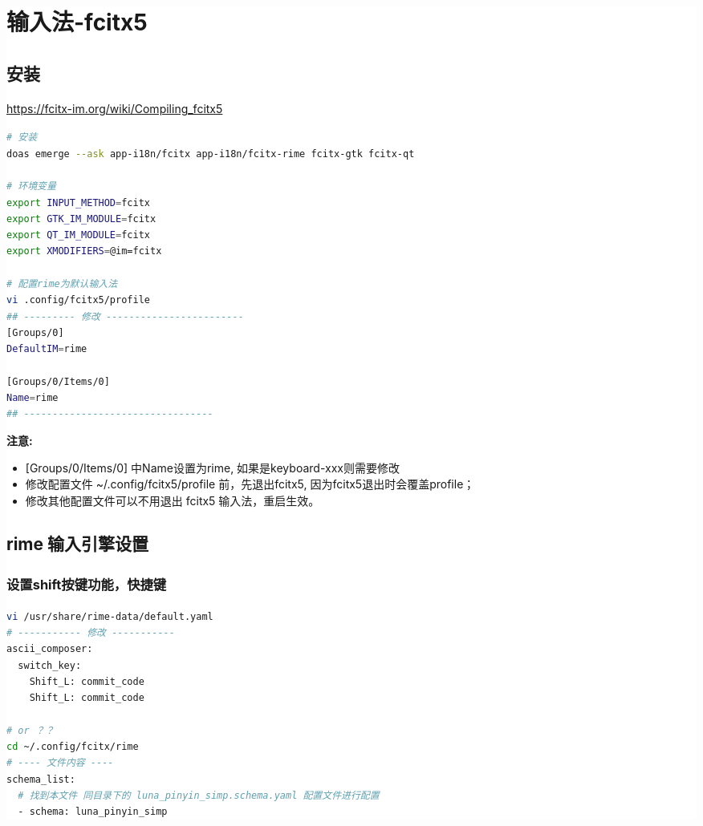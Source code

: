 
# 输入法-fcitx5

## 安装

https://fcitx-im.org/wiki/Compiling_fcitx5

```sh
# 安装
doas emerge --ask app-i18n/fcitx app-i18n/fcitx-rime fcitx-gtk fcitx-qt

# 环境变量
export INPUT_METHOD=fcitx
export GTK_IM_MODULE=fcitx
export QT_IM_MODULE=fcitx
export XMODIFIERS=@im=fcitx

# 配置rime为默认输入法
vi .config/fcitx5/profile
## --------- 修改 ------------------------
[Groups/0]
DefaultIM=rime

[Groups/0/Items/0]
Name=rime
## ---------------------------------
```

**注意:**
- [Groups/0/Items/0] 中Name设置为rime, 如果是keyboard-xxx则需要修改
- 修改配置文件 ~/.config/fcitx5/profile 前，先退出fcitx5, 因为fcitx5退出时会覆盖profile；
- 修改其他配置文件可以不用退出 fcitx5 输入法，重启生效。

## rime 输入引擎设置

### 设置shift按键功能，快捷键

```sh
vi /usr/share/rime-data/default.yaml
# ----------- 修改 -----------
ascii_composer:
  switch_key:
    Shift_L: commit_code
    Shift_L: commit_code

# or ？？
cd ~/.config/fcitx/rime
# ---- 文件内容 ----
schema_list:
  # 找到本文件 同目录下的 luna_pinyin_simp.schema.yaml 配置文件进行配置
  - schema: luna_pinyin_simp
```
